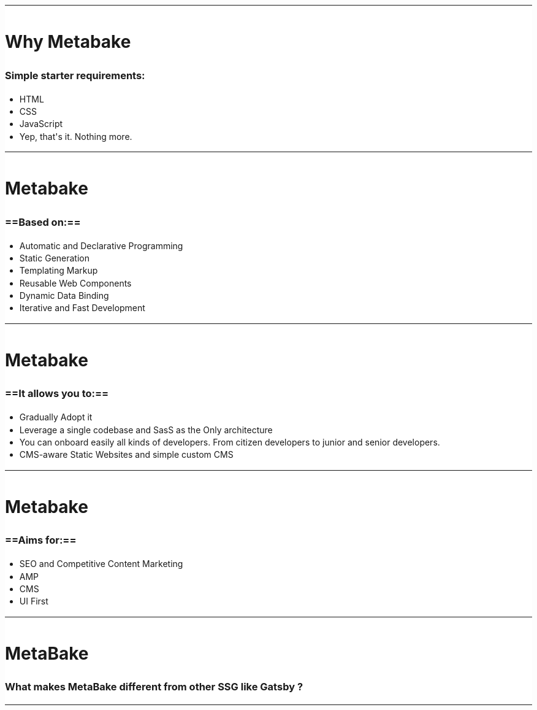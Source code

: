 
---
# Why Metabake
### Simple starter requirements:

- HTML 
- CSS
- JavaScript
- Yep, that's it. Nothing more.
---

# Metabake 
### ==Based on:==
- Automatic and Declarative Programming
- Static Generation
- Templating Markup
- Reusable Web Components 
- Dynamic Data Binding
- Iterative and Fast Development 
---

# Metabake
### ==It allows you to:==
- Gradually Adopt it
- Leverage a single codebase and SasS as the Only architecture
- You can onboard easily all kinds of developers. From citizen developers to junior and senior developers.
- CMS-aware Static Websites and simple custom CMS

---
# Metabake
### ==Aims for:==
- SEO and Competitive Content Marketing
-  AMP
-  CMS
- UI First

---
# MetaBake

### What makes MetaBake different from other SSG like Gatsby ?
---
